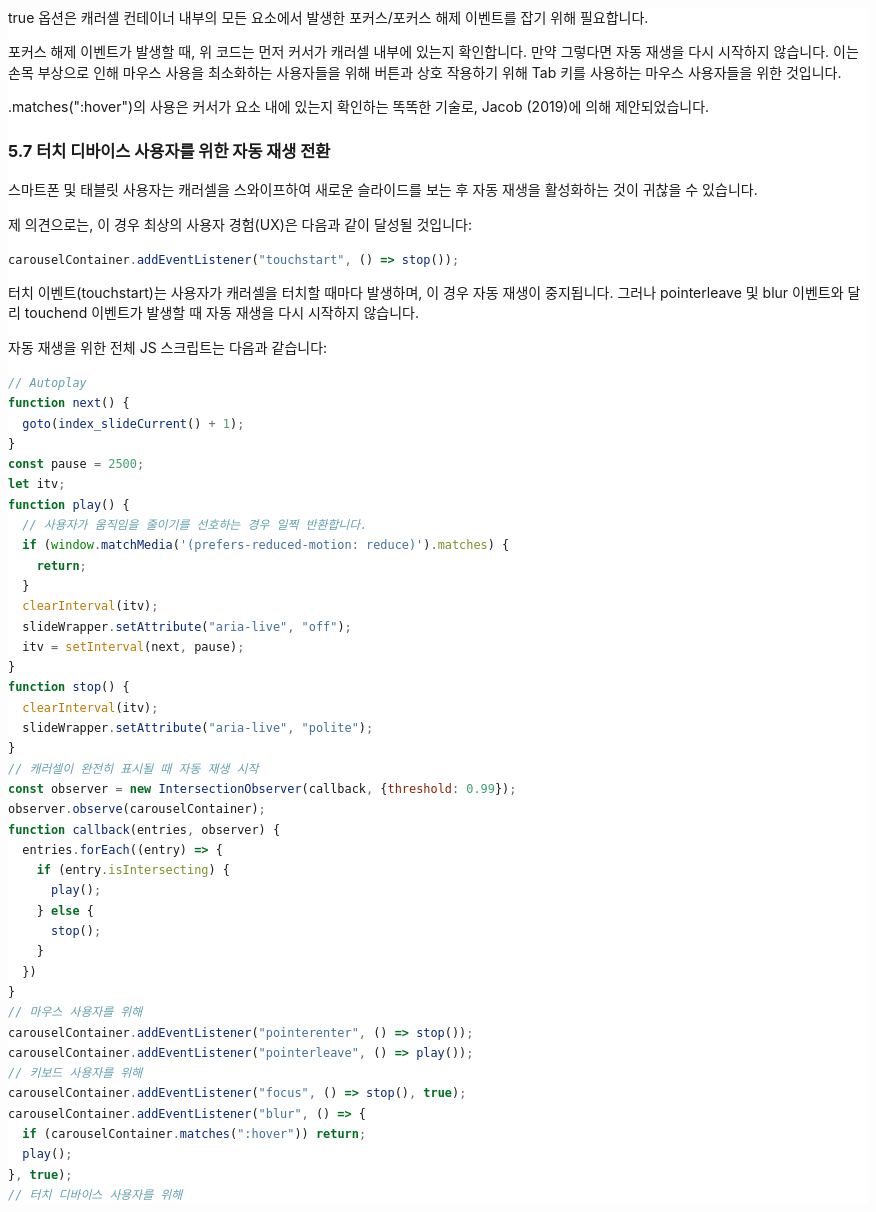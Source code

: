 true 옵션은 캐러셀 컨테이너 내부의 모든 요소에서 발생한 포커스/포커스 해제 이벤트를 잡기 위해 필요합니다.

포커스 해제 이벤트가 발생할 때, 위 코드는 먼저 커서가 캐러셀 내부에 있는지 확인합니다. 만약 그렇다면 자동 재생을 다시 시작하지 않습니다. 이는 손목 부상으로 인해 마우스 사용을 최소화하는 사용자들을 위해 버튼과 상호 작용하기 위해 Tab 키를 사용하는 마우스 사용자들을 위한 것입니다.

.matches(":hover")의 사용은 커서가 요소 내에 있는지 확인하는 똑똑한 기술로, Jacob (2019)에 의해 제안되었습니다.

<div class="content-ad"></div>

### 5.7 터치 디바이스 사용자를 위한 자동 재생 전환

스마트폰 및 태블릿 사용자는 캐러셀을 스와이프하여 새로운 슬라이드를 보는 후 자동 재생을 활성화하는 것이 귀찮을 수 있습니다.

제 의견으로는, 이 경우 최상의 사용자 경험(UX)은 다음과 같이 달성될 것입니다:

```js
carouselContainer.addEventListener("touchstart", () => stop());
```

<div class="content-ad"></div>

터치 이벤트(touchstart)는 사용자가 캐러셀을 터치할 때마다 발생하며, 이 경우 자동 재생이 중지됩니다. 그러나 pointerleave 및 blur 이벤트와 달리 touchend 이벤트가 발생할 때 자동 재생을 다시 시작하지 않습니다.

자동 재생을 위한 전체 JS 스크립트는 다음과 같습니다:

```js
// Autoplay
function next() {
  goto(index_slideCurrent() + 1);
}
const pause = 2500;
let itv;
function play() {
  // 사용자가 움직임을 줄이기를 선호하는 경우 일찍 반환합니다.
  if (window.matchMedia('(prefers-reduced-motion: reduce)').matches) {
    return;
  }
  clearInterval(itv);
  slideWrapper.setAttribute("aria-live", "off");
  itv = setInterval(next, pause);
}
function stop() {
  clearInterval(itv);
  slideWrapper.setAttribute("aria-live", "polite");
}
// 캐러셀이 완전히 표시될 때 자동 재생 시작
const observer = new IntersectionObserver(callback, {threshold: 0.99});
observer.observe(carouselContainer);
function callback(entries, observer) {
  entries.forEach((entry) => {
    if (entry.isIntersecting) {
      play();
    } else {
      stop();
    }
  })
}
// 마우스 사용자를 위해
carouselContainer.addEventListener("pointerenter", () => stop());
carouselContainer.addEventListener("pointerleave", () => play());
// 키보드 사용자를 위해
carouselContainer.addEventListener("focus", () => stop(), true);
carouselContainer.addEventListener("blur", () => {
  if (carouselContainer.matches(":hover")) return;
  play();
}, true);
// 터치 디바이스 사용자를 위해
```
